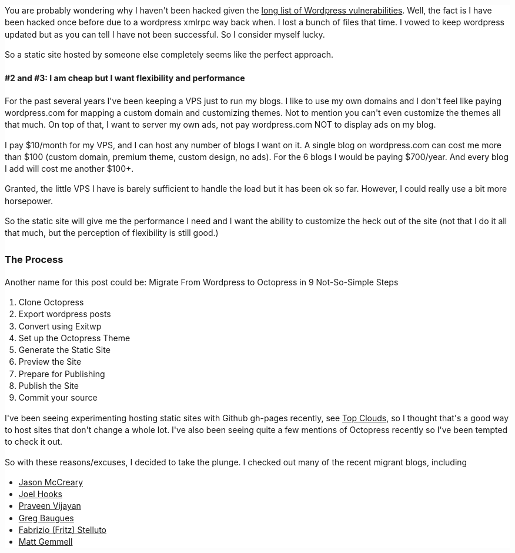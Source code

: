 You are probably wondering why I haven't been hacked given the [long list of Wordpress vulnerabilities](http://www.cvedetails.com/vulnerability-list/vendor_id-2337/product_id-4096/). Well, the fact is I have been hacked once before due to a wordpress xmlrpc way back when. I lost a bunch of files that time. I vowed to keep wordpress updated but as you can tell I have not been successful. So I consider myself lucky.

So a static site hosted by someone else completely seems like the perfect approach.

#### #2 and #3: I am cheap but I want flexibility and performance

For the past several years I've been keeping a VPS just to run my blogs. I like to use my own domains and I don't feel like paying wordpress.com for mapping a custom domain and customizing themes. Not to mention you can't even customize the themes all that much. On top of that, I want to server my own ads, not pay wordpress.com NOT to display ads on my blog.

I pay $10/month for my VPS, and I can host any number of blogs I want on it. A single blog on wordpress.com can cost me more than $100 (custom domain, premium theme, custom design, no ads). For the 6 blogs I would be paying $700/year. And every blog I add will cost me another $100+.

Granted, the little VPS I have is barely sufficient to handle the load but it has been ok so far. However, I could really use a bit more horsepower.

So the static site will give me the performance I need and I want the ability to customize the heck out of the site (not that I do it all that much, but the perception of flexibility is still good.)

### The Process

Another name for this post could be: Migrate From Wordpress to Octopress in 9 Not-So-Simple Steps

1. Clone Octopress
2. Export wordpress posts
3. Convert using Exitwp
4. Set up the Octopress Theme
5. Generate the Static Site
6. Preview the Site
7. Prepare for Publishing
8. Publish the Site
9. Commit your source

I've been seeing experimenting hosting static sites with Github gh-pages recently, see [Top Clouds](http://topclouds.org), so I thought that's a good way to host sites that don't change a whole lot. I've also been seeing quite a few mentions of Octopress recently so I've been tempted to check it out.

So with these reasons/excuses, I decided to take the plunge. I checked out many of the recent migrant blogs, including

* [Jason McCreary](http://jason.pureconcepts.net/2013/01/migrating-wordpress-octopress/)
* [Joel Hooks](http://joelhooks.com/blog/2012/07/25/fresh-start-migrating-wordpress-octopress/)
* [Praveen Vijayan](http://decodize.com/html/moving-from-wordpress-to-octopress/)
* [Greg Baugues](http://blog.baugues.com/moving-from-wordpress-to-octopress)
* [Fabrizio (Fritz) Stelluto](http://gotofritz.net/blog/weekly-challenge/migrating-wordpress-blogs-to-octopress/)
* [Matt Gemmell](http://mattgemmell.com/2011/09/12/blogging-with-octopress/)
